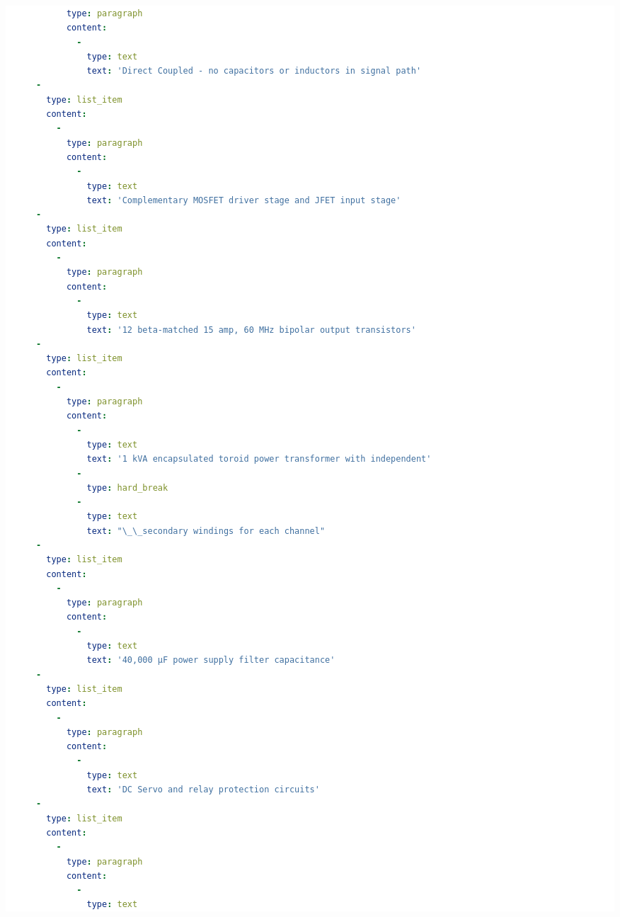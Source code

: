 ```yaml
            type: paragraph
            content:
              -
                type: text
                text: 'Direct Coupled - no capacitors or inductors in signal path'
      -
        type: list_item
        content:
          -
            type: paragraph
            content:
              -
                type: text
                text: 'Complementary MOSFET driver stage and JFET input stage'
      -
        type: list_item
        content:
          -
            type: paragraph
            content:
              -
                type: text
                text: '12 beta-matched 15 amp, 60 MHz bipolar output transistors'
      -
        type: list_item
        content:
          -
            type: paragraph
            content:
              -
                type: text
                text: '1 kVA encapsulated toroid power transformer with independent'
              -
                type: hard_break
              -
                type: text
                text: "\_\_secondary windings for each channel"
      -
        type: list_item
        content:
          -
            type: paragraph
            content:
              -
                type: text
                text: '40,000 μF power supply filter capacitance'
      -
        type: list_item
        content:
          -
            type: paragraph
            content:
              -
                type: text
                text: 'DC Servo and relay protection circuits'
      -
        type: list_item
        content:
          -
            type: paragraph
            content:
              -
                type: text
```